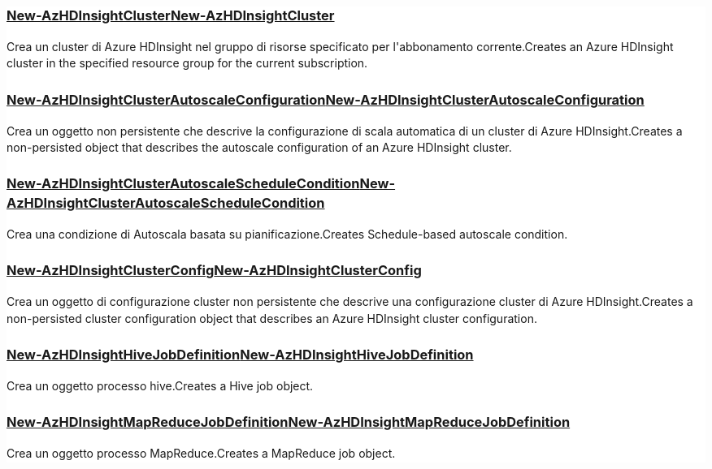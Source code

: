 ### [<span data-ttu-id="74d28-145">New-AzHDInsightCluster</span><span class="sxs-lookup"><span data-stu-id="74d28-145">New-AzHDInsightCluster</span></span>](New-AzHDInsightCluster.md)
<span data-ttu-id="74d28-146">Crea un cluster di Azure HDInsight nel gruppo di risorse specificato per l'abbonamento corrente.</span><span class="sxs-lookup"><span data-stu-id="74d28-146">Creates an Azure HDInsight cluster in the specified resource group for the current subscription.</span></span>

### [<span data-ttu-id="74d28-147">New-AzHDInsightClusterAutoscaleConfiguration</span><span class="sxs-lookup"><span data-stu-id="74d28-147">New-AzHDInsightClusterAutoscaleConfiguration</span></span>](New-AzHDInsightClusterAutoscaleConfiguration.md)
<span data-ttu-id="74d28-148">Crea un oggetto non persistente che descrive la configurazione di scala automatica di un cluster di Azure HDInsight.</span><span class="sxs-lookup"><span data-stu-id="74d28-148">Creates a non-persisted object that describes the autoscale configuration of an Azure HDInsight cluster.</span></span>

### [<span data-ttu-id="74d28-149">New-AzHDInsightClusterAutoscaleScheduleCondition</span><span class="sxs-lookup"><span data-stu-id="74d28-149">New-AzHDInsightClusterAutoscaleScheduleCondition</span></span>](New-AzHDInsightClusterAutoscaleScheduleCondition.md)
<span data-ttu-id="74d28-150">Crea una condizione di Autoscala basata su pianificazione.</span><span class="sxs-lookup"><span data-stu-id="74d28-150">Creates Schedule-based autoscale condition.</span></span>

### [<span data-ttu-id="74d28-151">New-AzHDInsightClusterConfig</span><span class="sxs-lookup"><span data-stu-id="74d28-151">New-AzHDInsightClusterConfig</span></span>](New-AzHDInsightClusterConfig.md)
<span data-ttu-id="74d28-152">Crea un oggetto di configurazione cluster non persistente che descrive una configurazione cluster di Azure HDInsight.</span><span class="sxs-lookup"><span data-stu-id="74d28-152">Creates a non-persisted cluster configuration object that describes an Azure HDInsight cluster configuration.</span></span>

### [<span data-ttu-id="74d28-153">New-AzHDInsightHiveJobDefinition</span><span class="sxs-lookup"><span data-stu-id="74d28-153">New-AzHDInsightHiveJobDefinition</span></span>](New-AzHDInsightHiveJobDefinition.md)
<span data-ttu-id="74d28-154">Crea un oggetto processo hive.</span><span class="sxs-lookup"><span data-stu-id="74d28-154">Creates a Hive job object.</span></span>

### [<span data-ttu-id="74d28-155">New-AzHDInsightMapReduceJobDefinition</span><span class="sxs-lookup"><span data-stu-id="74d28-155">New-AzHDInsightMapReduceJobDefinition</span></span>](New-AzHDInsightMapReduceJobDefinition.md)
<span data-ttu-id="74d28-156">Crea un oggetto processo MapReduce.</span><span class="sxs-lookup"><span data-stu-id="74d28-156">Creates a MapReduce job object.</span></span>
